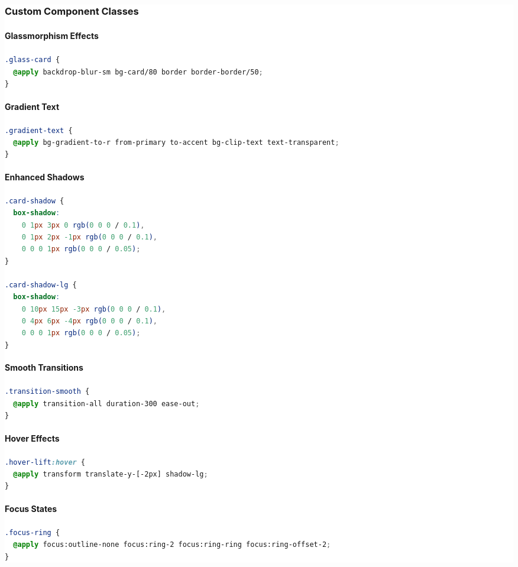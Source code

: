 ### Custom Component Classes

#### Glassmorphism Effects
```css
.glass-card {
  @apply backdrop-blur-sm bg-card/80 border border-border/50;
}
```

#### Gradient Text
```css
.gradient-text {
  @apply bg-gradient-to-r from-primary to-accent bg-clip-text text-transparent;
}
```

#### Enhanced Shadows
```css
.card-shadow {
  box-shadow: 
    0 1px 3px 0 rgb(0 0 0 / 0.1), 
    0 1px 2px -1px rgb(0 0 0 / 0.1),
    0 0 0 1px rgb(0 0 0 / 0.05);
}

.card-shadow-lg {
  box-shadow: 
    0 10px 15px -3px rgb(0 0 0 / 0.1), 
    0 4px 6px -4px rgb(0 0 0 / 0.1),
    0 0 0 1px rgb(0 0 0 / 0.05);
}
```

#### Smooth Transitions
```css
.transition-smooth {
  @apply transition-all duration-300 ease-out;
}
```

#### Hover Effects
```css
.hover-lift:hover {
  @apply transform translate-y-[-2px] shadow-lg;
}
```

#### Focus States
```css
.focus-ring {
  @apply focus:outline-none focus:ring-2 focus:ring-ring focus:ring-offset-2;
}
```
